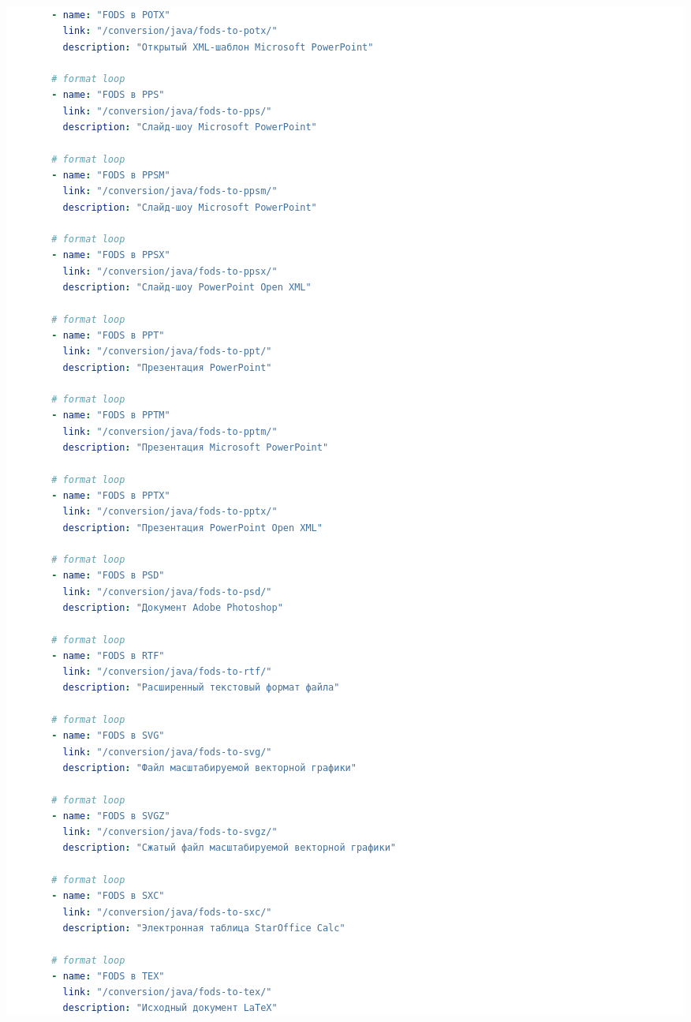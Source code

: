 ```yaml
        - name: "FODS в POTX"
          link: "/conversion/java/fods-to-potx/"
          description: "Открытый XML-шаблон Microsoft PowerPoint"

        # format loop
        - name: "FODS в PPS"
          link: "/conversion/java/fods-to-pps/"
          description: "Слайд-шоу Microsoft PowerPoint"

        # format loop
        - name: "FODS в PPSM"
          link: "/conversion/java/fods-to-ppsm/"
          description: "Слайд-шоу Microsoft PowerPoint"

        # format loop
        - name: "FODS в PPSX"
          link: "/conversion/java/fods-to-ppsx/"
          description: "Слайд-шоу PowerPoint Open XML"

        # format loop
        - name: "FODS в PPT"
          link: "/conversion/java/fods-to-ppt/"
          description: "Презентация PowerPoint"

        # format loop
        - name: "FODS в PPTM"
          link: "/conversion/java/fods-to-pptm/"
          description: "Презентация Microsoft PowerPoint"

        # format loop
        - name: "FODS в PPTX"
          link: "/conversion/java/fods-to-pptx/"
          description: "Презентация PowerPoint Open XML"

        # format loop
        - name: "FODS в PSD"
          link: "/conversion/java/fods-to-psd/"
          description: "Документ Adobe Photoshop"

        # format loop
        - name: "FODS в RTF"
          link: "/conversion/java/fods-to-rtf/"
          description: "Расширенный текстовый формат файла"

        # format loop
        - name: "FODS в SVG"
          link: "/conversion/java/fods-to-svg/"
          description: "Файл масштабируемой векторной графики"

        # format loop
        - name: "FODS в SVGZ"
          link: "/conversion/java/fods-to-svgz/"
          description: "Сжатый файл масштабируемой векторной графики"

        # format loop
        - name: "FODS в SXC"
          link: "/conversion/java/fods-to-sxc/"
          description: "Электронная таблица StarOffice Calc"

        # format loop
        - name: "FODS в TEX"
          link: "/conversion/java/fods-to-tex/"
          description: "Исходный документ LaTeX"
```